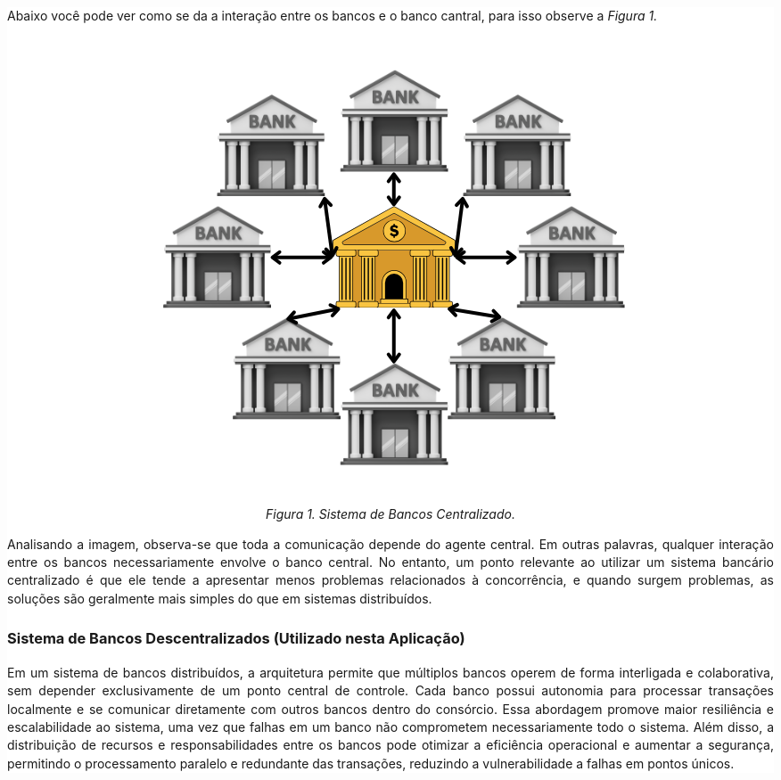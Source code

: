 Abaixo você pode ver como se da a interação entre os bancos e o banco cantral, para isso observe a <em>Figura 1.</em> 

 <div align="center">
   
   ![Figura 1](Images/Diagrama.png)
   <br/> <em>Figura 1. Sistema de Bancos Centralizado.</em> <br/>
   
   </div>

<p align="justify">
Analisando a imagem, observa-se que toda a comunicação depende do agente central. Em outras palavras, qualquer interação entre os bancos necessariamente envolve o banco central. No entanto, um ponto relevante ao utilizar um sistema bancário centralizado é que ele tende a apresentar menos problemas relacionados à concorrência, e quando surgem problemas, as soluções são geralmente mais simples do que em sistemas distribuídos.
</p>

### Sistema de Bancos Descentralizados (Utilizado nesta Aplicação)

<p align="justify">
 Em um sistema de bancos distribuídos, a arquitetura permite que múltiplos bancos operem de forma interligada e colaborativa, sem depender exclusivamente de um ponto central de controle. Cada banco possui autonomia para processar transações localmente e se comunicar diretamente com outros bancos dentro do consórcio. Essa abordagem promove maior resiliência e escalabilidade ao sistema, uma vez que falhas em um banco não comprometem necessariamente todo o sistema. Além disso, a distribuição de recursos e responsabilidades entre os bancos pode otimizar a eficiência operacional e aumentar a segurança, permitindo o processamento paralelo e redundante das transações, reduzindo a vulnerabilidade a falhas em pontos únicos. 
</p>
